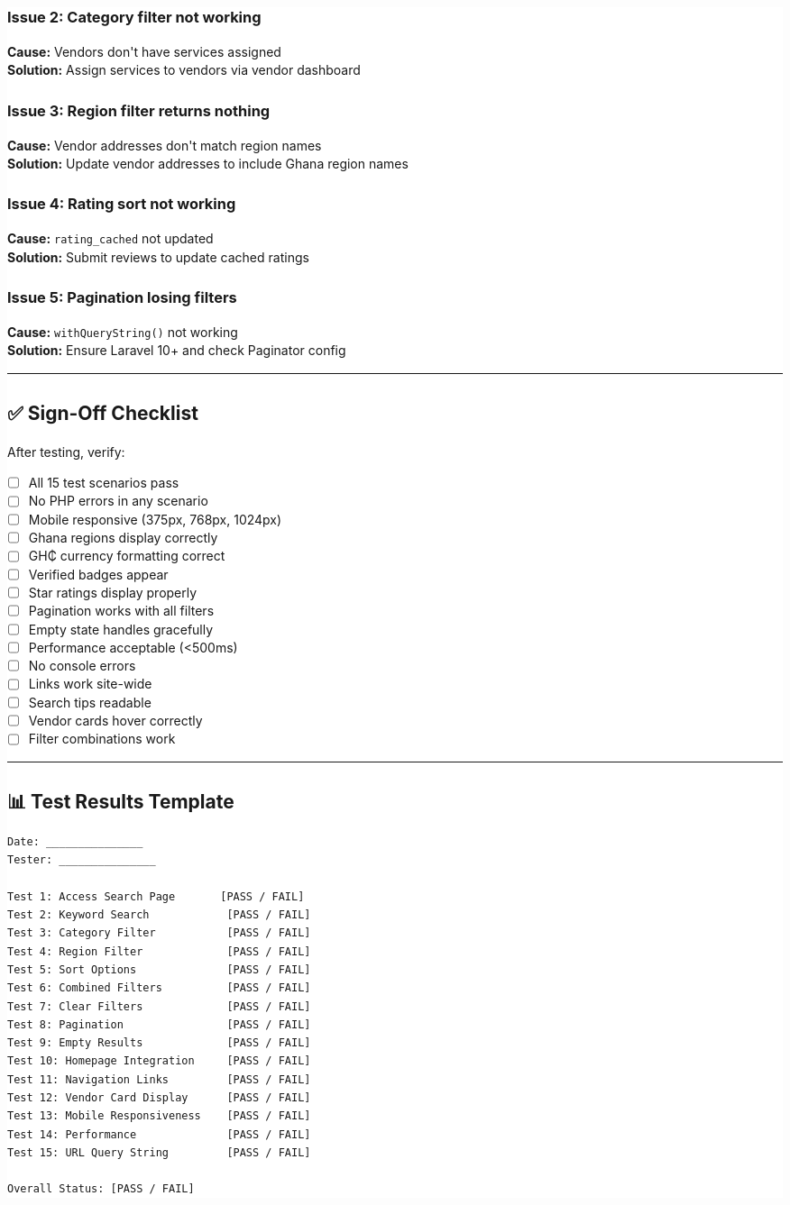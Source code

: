 ### Issue 2: Category filter not working
**Cause:** Vendors don't have services assigned  
**Solution:** Assign services to vendors via vendor dashboard

### Issue 3: Region filter returns nothing
**Cause:** Vendor addresses don't match region names  
**Solution:** Update vendor addresses to include Ghana region names

### Issue 4: Rating sort not working
**Cause:** `rating_cached` not updated  
**Solution:** Submit reviews to update cached ratings

### Issue 5: Pagination losing filters
**Cause:** `withQueryString()` not working  
**Solution:** Ensure Laravel 10+ and check Paginator config

---

## ✅ Sign-Off Checklist

After testing, verify:
- [ ] All 15 test scenarios pass
- [ ] No PHP errors in any scenario
- [ ] Mobile responsive (375px, 768px, 1024px)
- [ ] Ghana regions display correctly
- [ ] GH₵ currency formatting correct
- [ ] Verified badges appear
- [ ] Star ratings display properly
- [ ] Pagination works with all filters
- [ ] Empty state handles gracefully
- [ ] Performance acceptable (<500ms)
- [ ] No console errors
- [ ] Links work site-wide
- [ ] Search tips readable
- [ ] Vendor cards hover correctly
- [ ] Filter combinations work

---

## 📊 Test Results Template

```
Date: _______________
Tester: _______________

Test 1: Access Search Page       [PASS / FAIL]
Test 2: Keyword Search            [PASS / FAIL]
Test 3: Category Filter           [PASS / FAIL]
Test 4: Region Filter             [PASS / FAIL]
Test 5: Sort Options              [PASS / FAIL]
Test 6: Combined Filters          [PASS / FAIL]
Test 7: Clear Filters             [PASS / FAIL]
Test 8: Pagination                [PASS / FAIL]
Test 9: Empty Results             [PASS / FAIL]
Test 10: Homepage Integration     [PASS / FAIL]
Test 11: Navigation Links         [PASS / FAIL]
Test 12: Vendor Card Display      [PASS / FAIL]
Test 13: Mobile Responsiveness    [PASS / FAIL]
Test 14: Performance              [PASS / FAIL]
Test 15: URL Query String         [PASS / FAIL]

Overall Status: [PASS / FAIL]
```